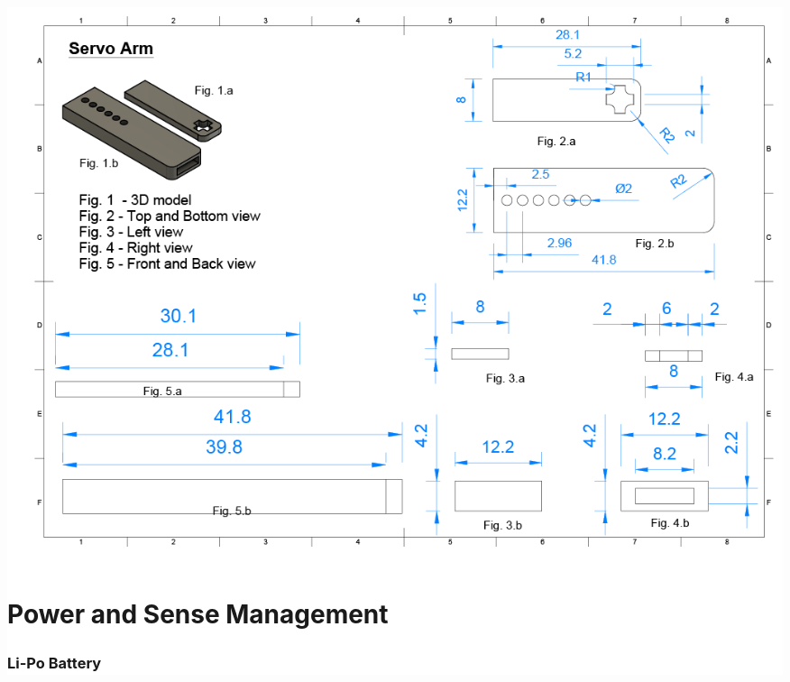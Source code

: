 ![Servo Arm - 3D Model](./images/resources/ServoArm.png "Servo Arm")

# Power and Sense Management <a class="anchor" id="power-and-sense-management"></a>

### Li-Po Battery <a class="anchor" id="li-po-battery"></a>